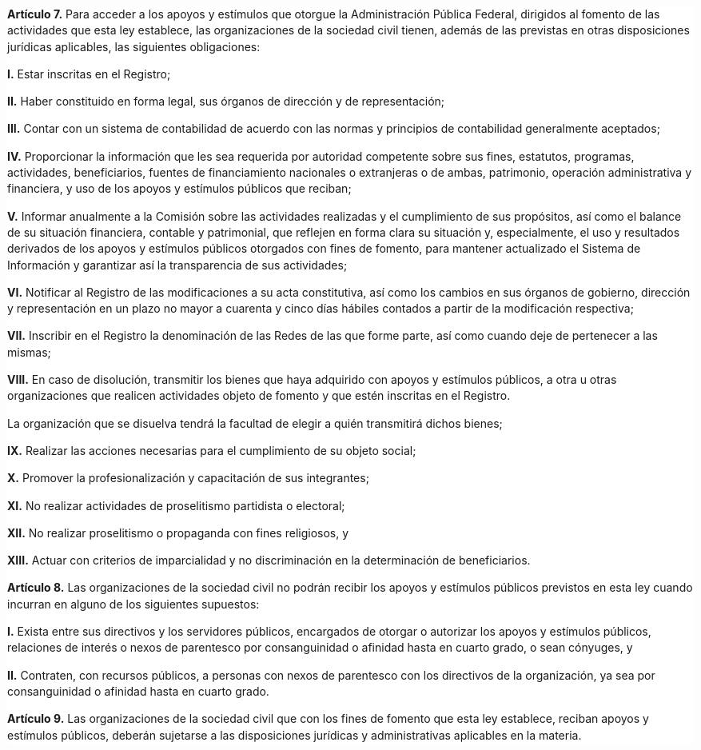 **Artículo 7.** Para acceder a los apoyos y estímulos que otorgue la Administración Pública Federal, dirigidos al fomento de las actividades que esta ley establece, las organizaciones de la sociedad civil tienen, además de las previstas en otras disposiciones jurídicas aplicables, las siguientes obligaciones:

**I.** Estar inscritas en el Registro;

**II.** Haber constituido en forma legal, sus órganos de dirección y de representación;

**III.** Contar con un sistema de contabilidad de acuerdo con las normas y principios de contabilidad generalmente aceptados;

**IV.** Proporcionar la información que les sea requerida por autoridad competente sobre sus fines, estatutos, programas, actividades, beneficiarios, fuentes de financiamiento nacionales o extranjeras o de ambas, patrimonio, operación administrativa y financiera, y uso de los apoyos y estímulos públicos que reciban;

**V.** Informar anualmente a la Comisión sobre las actividades realizadas y el cumplimiento de sus propósitos, así como el balance de su situación financiera, contable y patrimonial, que reflejen en forma clara su situación y, especialmente, el uso y resultados derivados de los apoyos y estímulos públicos otorgados con fines de fomento, para mantener actualizado el Sistema de Información y garantizar así la transparencia de sus actividades;

**VI.** Notificar al Registro de las modificaciones a su acta constitutiva, así como los cambios en sus órganos de gobierno, dirección y representación en un plazo no mayor a cuarenta y cinco días hábiles contados a partir de la modificación respectiva;

**VII.** Inscribir en el Registro la denominación de las Redes de las que forme parte, así como cuando deje de pertenecer a las mismas;

**VIII.** En caso de disolución, transmitir los bienes que haya adquirido con apoyos y estímulos públicos, a otra u otras organizaciones que realicen actividades objeto de fomento y que estén inscritas en el Registro.

La organización que se disuelva tendrá la facultad de elegir a quién transmitirá dichos bienes;

**IX.** Realizar las acciones necesarias para el cumplimiento de su objeto social;

**X.** Promover la profesionalización y capacitación de sus integrantes;

**XI.** No realizar actividades de proselitismo partidista o electoral;

**XII.** No realizar proselitismo o propaganda con fines religiosos, y

**XIII.** Actuar con criterios de imparcialidad y no discriminación en la determinación de beneficiarios.

**Artículo 8.** Las organizaciones de la sociedad civil no podrán recibir los apoyos y estímulos públicos previstos en esta ley cuando incurran en alguno de los siguientes supuestos:

**I.** Exista entre sus directivos y los servidores públicos, encargados de otorgar o autorizar los apoyos y estímulos públicos, relaciones de interés o nexos de parentesco por consanguinidad o afinidad hasta en cuarto grado, o sean cónyuges, y

**II.** Contraten, con recursos públicos, a personas con nexos de parentesco con los directivos de la organización, ya sea por consanguinidad o afinidad hasta en cuarto grado.

**Artículo 9.** Las organizaciones de la sociedad civil que con los fines de fomento que esta ley establece, reciban apoyos y estímulos públicos, deberán sujetarse a las disposiciones jurídicas y administrativas aplicables en la materia.
